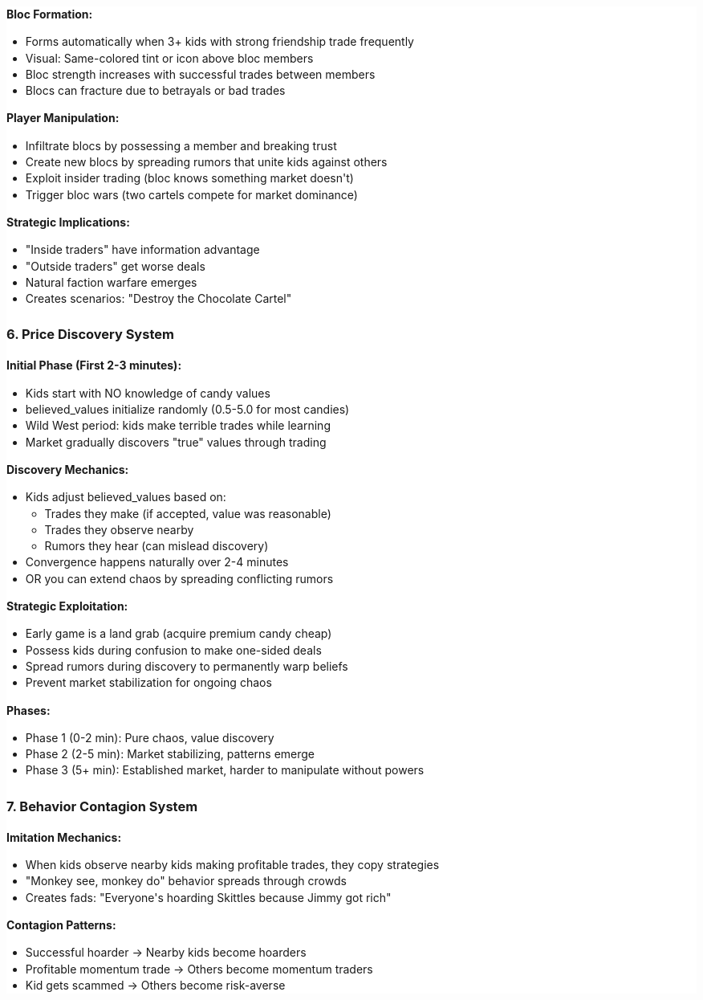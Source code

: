 **Bloc Formation:**
- Forms automatically when 3+ kids with strong friendship trade frequently
- Visual: Same-colored tint or icon above bloc members
- Bloc strength increases with successful trades between members
- Blocs can fracture due to betrayals or bad trades

**Player Manipulation:**
- Infiltrate blocs by possessing a member and breaking trust
- Create new blocs by spreading rumors that unite kids against others
- Exploit insider trading (bloc knows something market doesn't)
- Trigger bloc wars (two cartels compete for market dominance)

**Strategic Implications:**
- "Inside traders" have information advantage
- "Outside traders" get worse deals
- Natural faction warfare emerges
- Creates scenarios: "Destroy the Chocolate Cartel"

### 6. Price Discovery System

**Initial Phase (First 2-3 minutes):**
- Kids start with NO knowledge of candy values
- believed_values initialize randomly (0.5-5.0 for most candies)
- Wild West period: kids make terrible trades while learning
- Market gradually discovers "true" values through trading

**Discovery Mechanics:**
- Kids adjust believed_values based on:
  - Trades they make (if accepted, value was reasonable)
  - Trades they observe nearby
  - Rumors they hear (can mislead discovery)
- Convergence happens naturally over 2-4 minutes
- OR you can extend chaos by spreading conflicting rumors

**Strategic Exploitation:**
- Early game is a land grab (acquire premium candy cheap)
- Possess kids during confusion to make one-sided deals
- Spread rumors during discovery to permanently warp beliefs
- Prevent market stabilization for ongoing chaos

**Phases:**
- Phase 1 (0-2 min): Pure chaos, value discovery
- Phase 2 (2-5 min): Market stabilizing, patterns emerge
- Phase 3 (5+ min): Established market, harder to manipulate without powers

### 7. Behavior Contagion System

**Imitation Mechanics:**
- When kids observe nearby kids making profitable trades, they copy strategies
- "Monkey see, monkey do" behavior spreads through crowds
- Creates fads: "Everyone's hoarding Skittles because Jimmy got rich"

**Contagion Patterns:**
- Successful hoarder → Nearby kids become hoarders
- Profitable momentum trade → Others become momentum traders
- Kid gets scammed → Others become risk-averse
